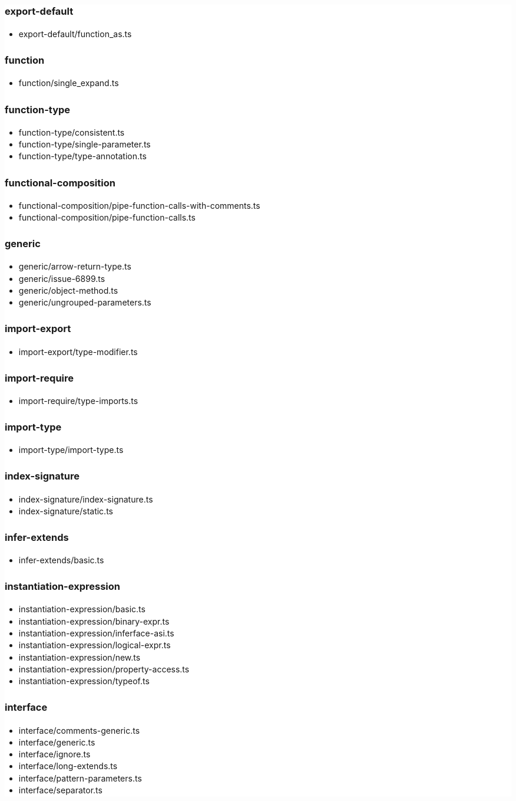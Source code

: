 ### export-default
* export-default/function_as.ts

### function
* function/single_expand.ts

### function-type
* function-type/consistent.ts
* function-type/single-parameter.ts
* function-type/type-annotation.ts

### functional-composition
* functional-composition/pipe-function-calls-with-comments.ts
* functional-composition/pipe-function-calls.ts

### generic
* generic/arrow-return-type.ts
* generic/issue-6899.ts
* generic/object-method.ts
* generic/ungrouped-parameters.ts

### import-export
* import-export/type-modifier.ts

### import-require
* import-require/type-imports.ts

### import-type
* import-type/import-type.ts

### index-signature
* index-signature/index-signature.ts
* index-signature/static.ts

### infer-extends
* infer-extends/basic.ts

### instantiation-expression
* instantiation-expression/basic.ts
* instantiation-expression/binary-expr.ts
* instantiation-expression/inferface-asi.ts
* instantiation-expression/logical-expr.ts
* instantiation-expression/new.ts
* instantiation-expression/property-access.ts
* instantiation-expression/typeof.ts

### interface
* interface/comments-generic.ts
* interface/generic.ts
* interface/ignore.ts
* interface/long-extends.ts
* interface/pattern-parameters.ts
* interface/separator.ts
